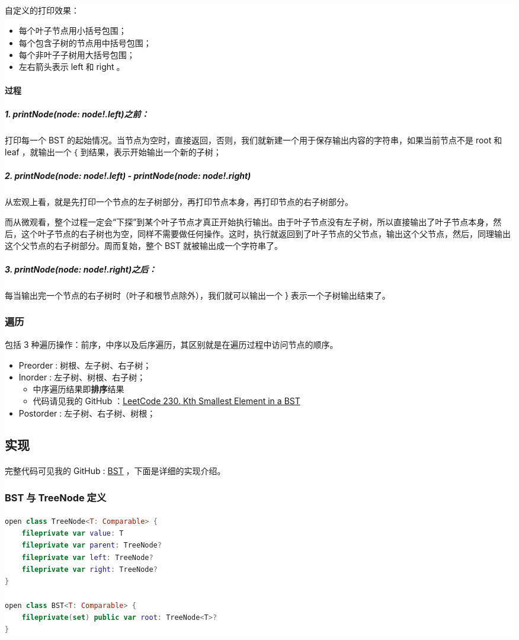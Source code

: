 自定义的打印效果：

- 每个叶子节点用小括号包围；
- 每个包含子树的节点用中括号包围；
- 每个非叶子子树用大括号包围；
- 左右箭头表示 left 和 right 。

#### 过程

##### 1. printNode(node: node!.left)之前：

打印每一个 BST 的起始情况。当节点为空时，直接返回，否则，我们就新建一个用于保存输出内容的字符串，如果当前节点不是 root 和 leaf ，就输出一个 `{` 到结果，表示开始输出一个新的子树；

##### 2. printNode(node: node!.left) - printNode(node: node!.right)

从宏观上看，就是先打印一个节点的左子树部分，再打印节点本身，再打印节点的右子树部分。

而从微观看，整个过程一定会“下探”到某个叶子节点才真正开始执行输出。由于叶子节点没有左子树，所以直接输出了叶子节点本身，然后，这个叶子节点的右子树也为空，同样不需要做任何操作。这时，执行就返回到了叶子节点的父节点，输出这个父节点，然后，同理输出这个父节点的右子树部分。周而复始，整个 BST 就被输出成一个字符串了。

##### 3. printNode(node: node!.right)之后：
每当输出完一个节点的右子树时（叶子和根节点除外），我们就可以输出一个 } 表示一个子树输出结束了。

### 遍历

包括 3 种遍历操作：前序，中序以及后序遍历，其区别就是在遍历过程中访问节点的顺序。

- Preorder : 树根、左子树、右子树；
- Inorder : 左子树、树根、右子树；
	- 中序遍历结果即**排序**结果
	- 代码请见我的 GitHub ：[LeetCode 230. Kth Smallest Element in a BST](https://github.com/demonkoo/LeetCode_Solution/blob/master/230_kth_Smallest_Element_in_BST.swift)
- Postorder : 左子树、右子树、树根；

## 实现

完整代码可见我的 GitHub : [BST](https://github.com/demonkoo/BST) ，下面是详细的实现介绍。

### BST 与 TreeNode 定义

```swift
open class TreeNode<T: Comparable> {
    fileprivate var value: T
    fileprivate var parent: TreeNode?
    fileprivate var left: TreeNode?
    fileprivate var right: TreeNode?
}

open class BST<T: Comparable> {
    fileprivate(set) public var root: TreeNode<T>?
}
```
